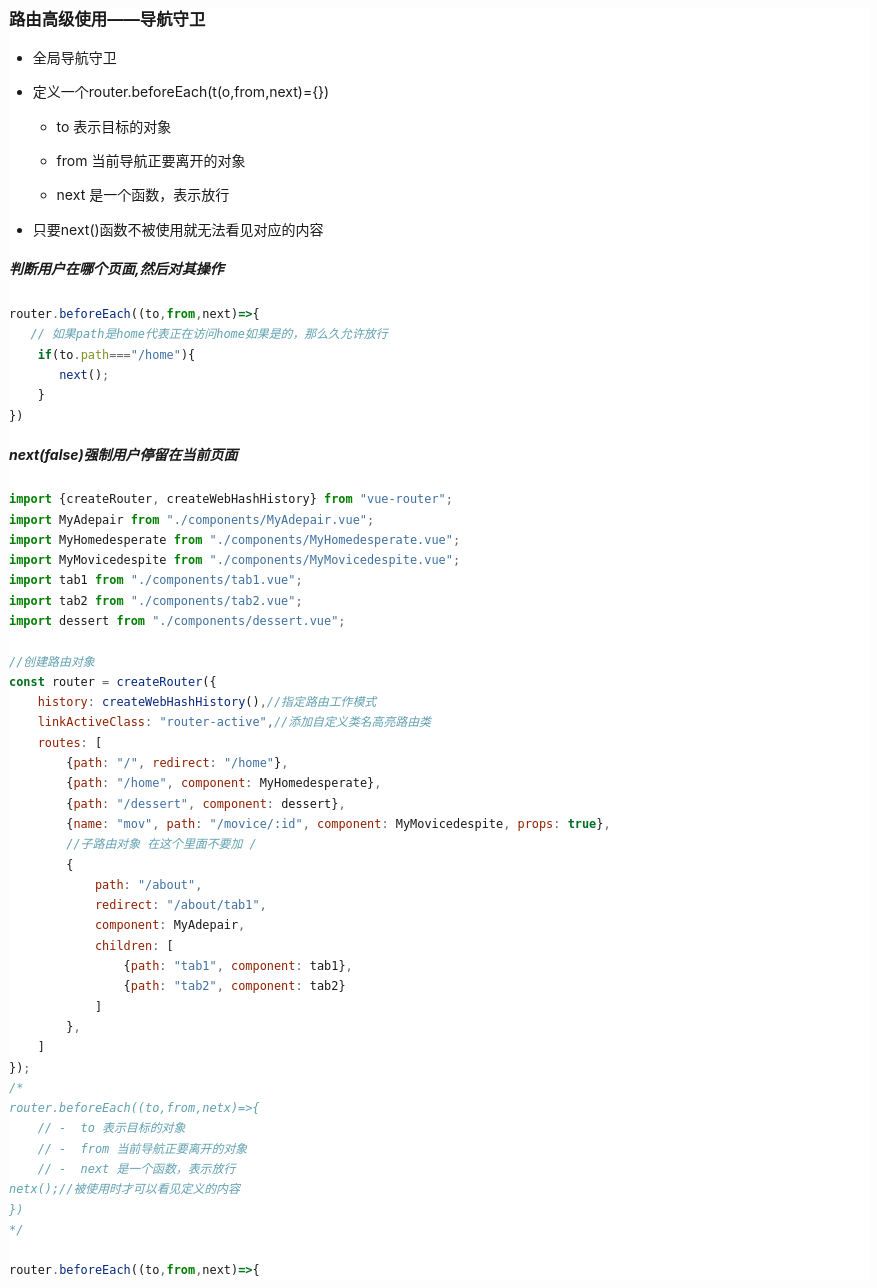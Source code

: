 ### 路由高级使用——导航守卫

- 全局导航守卫

- 定义一个router.beforeEach(t(o,from,next)={})

  - to 表示目标的对象

  - from 当前导航正要离开的对象

  - next 是一个函数，表示放行

- 只要next()函数不被使用就无法看见对应的内容

##### 判断用户在哪个页面,然后对其操作

```javascript
router.beforeEach((to,from,next)=>{
   // 如果path是home代表正在访问home如果是的，那么久允许放行
    if(to.path==="/home"){
       next();
    }
})
```

##### next(false)强制用户停留在当前页面

~~~JavaScript
import {createRouter, createWebHashHistory} from "vue-router";
import MyAdepair from "./components/MyAdepair.vue";
import MyHomedesperate from "./components/MyHomedesperate.vue";
import MyMovicedespite from "./components/MyMovicedespite.vue";
import tab1 from "./components/tab1.vue";
import tab2 from "./components/tab2.vue";
import dessert from "./components/dessert.vue";

//创建路由对象
const router = createRouter({
    history: createWebHashHistory(),//指定路由工作模式
    linkActiveClass: "router-active",//添加自定义类名高亮路由类
    routes: [
        {path: "/", redirect: "/home"},
        {path: "/home", component: MyHomedesperate},
        {path: "/dessert", component: dessert},
        {name: "mov", path: "/movice/:id", component: MyMovicedespite, props: true},
        //子路由对象 在这个里面不要加 /
        {
            path: "/about",
            redirect: "/about/tab1",
            component: MyAdepair,
            children: [
                {path: "tab1", component: tab1},
                {path: "tab2", component: tab2}
            ]
        },
    ]
});
/*
router.beforeEach((to,from,netx)=>{
    // -  to 表示目标的对象
    // -  from 当前导航正要离开的对象
    // -  next 是一个函数，表示放行
netx();//被使用时才可以看见定义的内容
})
*/

router.beforeEach((to,from,next)=>{
~~~